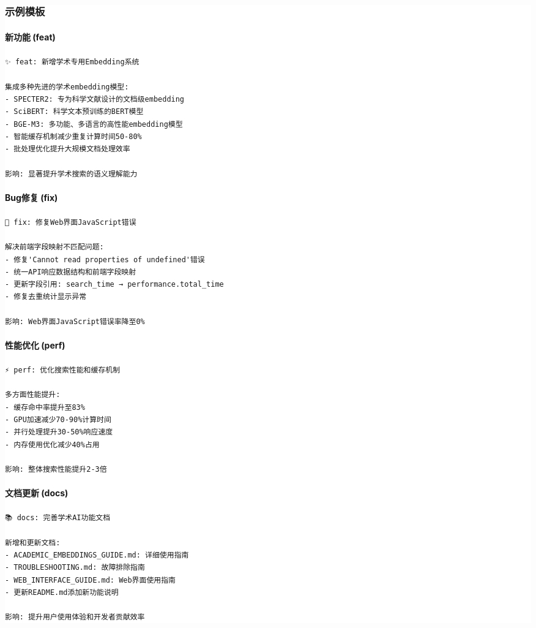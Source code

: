 ### 示例模板

#### 新功能 (feat)
```
✨ feat: 新增学术专用Embedding系统

集成多种先进的学术embedding模型:
- SPECTER2: 专为科学文献设计的文档级embedding
- SciBERT: 科学文本预训练的BERT模型
- BGE-M3: 多功能、多语言的高性能embedding模型
- 智能缓存机制减少重复计算时间50-80%
- 批处理优化提升大规模文档处理效率

影响: 显著提升学术搜索的语义理解能力
```

#### Bug修复 (fix)
```
🐛 fix: 修复Web界面JavaScript错误

解决前端字段映射不匹配问题:
- 修复'Cannot read properties of undefined'错误
- 统一API响应数据结构和前端字段映射
- 更新字段引用: search_time → performance.total_time
- 修复去重统计显示异常

影响: Web界面JavaScript错误率降至0%
```

#### 性能优化 (perf)
```
⚡ perf: 优化搜索性能和缓存机制

多方面性能提升:
- 缓存命中率提升至83%
- GPU加速减少70-90%计算时间
- 并行处理提升30-50%响应速度
- 内存使用优化减少40%占用

影响: 整体搜索性能提升2-3倍
```

#### 文档更新 (docs)
```
📚 docs: 完善学术AI功能文档

新增和更新文档:
- ACADEMIC_EMBEDDINGS_GUIDE.md: 详细使用指南
- TROUBLESHOOTING.md: 故障排除指南
- WEB_INTERFACE_GUIDE.md: Web界面使用指南
- 更新README.md添加新功能说明

影响: 提升用户使用体验和开发者贡献效率
```
